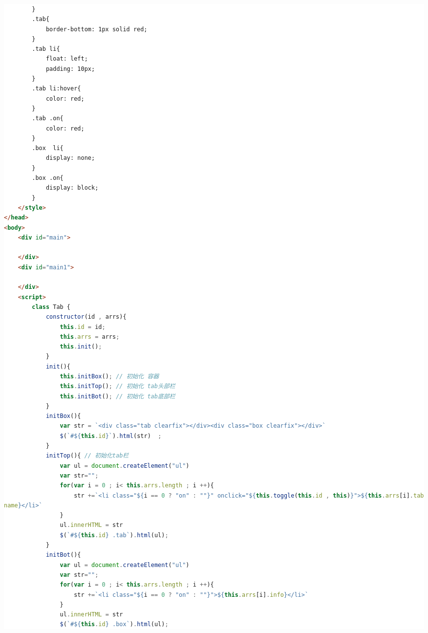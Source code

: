 ```html
        }
        .tab{
            border-bottom: 1px solid red;
        }
        .tab li{
            float: left;
            padding: 10px;
        }
        .tab li:hover{
            color: red;
        }
        .tab .on{
            color: red;
        }
        .box  li{
            display: none;
        }
        .box .on{
            display: block;
        }
    </style>
</head>
<body>
    <div id="main">
        
    </div>
    <div id="main1">

    </div>
    <script>
        class Tab {
            constructor(id , arrs){
                this.id = id;
                this.arrs = arrs;
                this.init();
            }
            init(){
                this.initBox(); // 初始化 容器
                this.initTop(); // 初始化 tab头部栏
                this.initBot(); // 初始化 tab底部栏
            }
            initBox(){
                var str = `<div class="tab clearfix"></div><div class="box clearfix"></div>`
                $(`#${this.id}`).html(str)  ;
            }
            initTop(){ // 初始化tab栏
                var ul = document.createElement("ul")
                var str="";
                for(var i = 0 ; i< this.arrs.length ; i ++){
                    str +=`<li class="${i == 0 ? "on" : ""}" onclick="${this.toggle(this.id , this)}">${this.arrs[i].tabname}</li>`
                }
                ul.innerHTML = str
                $(`#${this.id} .tab`).html(ul);
            }
            initBot(){
                var ul = document.createElement("ul")
                var str="";
                for(var i = 0 ; i< this.arrs.length ; i ++){
                    str +=`<li class="${i == 0 ? "on" : ""}">${this.arrs[i].info}</li>`
                }
                ul.innerHTML = str
                $(`#${this.id} .box`).html(ul);
```